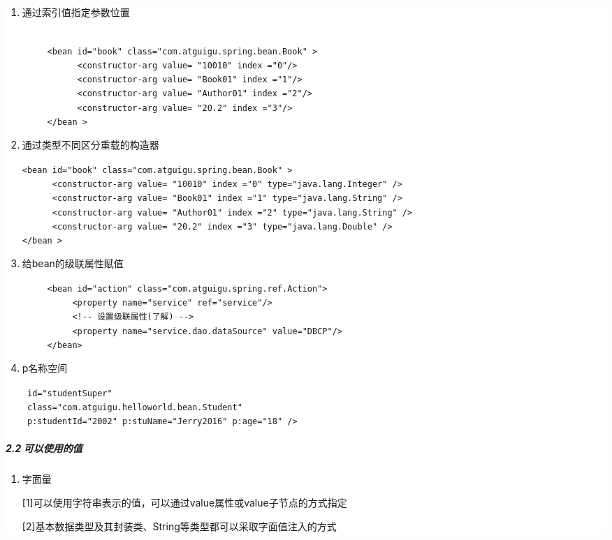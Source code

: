    

   1. 通过索引值指定参数位置

      ```
      
           <bean id="book" class="com.atguigu.spring.bean.Book" >
                 <constructor-arg value= "10010" index ="0"/>
                 <constructor-arg value= "Book01" index ="1"/>
                 <constructor-arg value= "Author01" index ="2"/>
                 <constructor-arg value= "20.2" index ="3"/>
           </bean >
      
      ```

      

   2. 通过类型不同区分重载的构造器

      ```
      <bean id="book" class="com.atguigu.spring.bean.Book" >
            <constructor-arg value= "10010" index ="0" type="java.lang.Integer" />
            <constructor-arg value= "Book01" index ="1" type="java.lang.String" />
            <constructor-arg value= "Author01" index ="2" type="java.lang.String" />
            <constructor-arg value= "20.2" index ="3" type="java.lang.Double" />
      </bean >
      
      ```

      

3. 给bean的级联属性赋值

   ```
        <bean id="action" class="com.atguigu.spring.ref.Action">
             <property name="service" ref="service"/>
             <!-- 设置级联属性(了解) -->
             <property name="service.dao.dataSource" value="DBCP"/>
        </bean>
   
   ```

   

4. p名称空间

   ```
   	id="studentSuper" 
   	class="com.atguigu.helloworld.bean.Student"
   	p:studentId="2002" p:stuName="Jerry2016" p:age="18" />
   
   ```

   

##### 2.2 可以使用的值

1. 字面量

   [1]可以使用字符串表示的值，可以通过value属性或value子节点的方式指定

   [2]基本数据类型及其封装类、String等类型都可以采取字面值注入的方式
